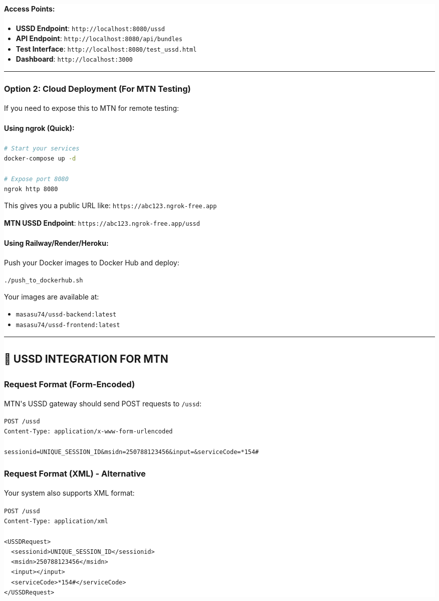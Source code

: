 #### Access Points:
- **USSD Endpoint**: `http://localhost:8080/ussd`
- **API Endpoint**: `http://localhost:8080/api/bundles`
- **Test Interface**: `http://localhost:8080/test_ussd.html`
- **Dashboard**: `http://localhost:3000`

---

### Option 2: Cloud Deployment (For MTN Testing)

If you need to expose this to MTN for remote testing:

#### Using ngrok (Quick):
```bash
# Start your services
docker-compose up -d

# Expose port 8080
ngrok http 8080
```

This gives you a public URL like: `https://abc123.ngrok-free.app`

**MTN USSD Endpoint**: `https://abc123.ngrok-free.app/ussd`

#### Using Railway/Render/Heroku:
Push your Docker images to Docker Hub and deploy:
```bash
./push_to_dockerhub.sh
```

Your images are available at:
- `masasu74/ussd-backend:latest`
- `masasu74/ussd-frontend:latest`

---

## 📡 USSD INTEGRATION FOR MTN

### Request Format (Form-Encoded)
MTN's USSD gateway should send POST requests to `/ussd`:

```http
POST /ussd
Content-Type: application/x-www-form-urlencoded

sessionid=UNIQUE_SESSION_ID&msidn=250788123456&input=&serviceCode=*154#
```

### Request Format (XML) - Alternative
Your system also supports XML format:

```http
POST /ussd
Content-Type: application/xml

<USSDRequest>
  <sessionid>UNIQUE_SESSION_ID</sessionid>
  <msidn>250788123456</msidn>
  <input></input>
  <serviceCode>*154#</serviceCode>
</USSDRequest>
```
